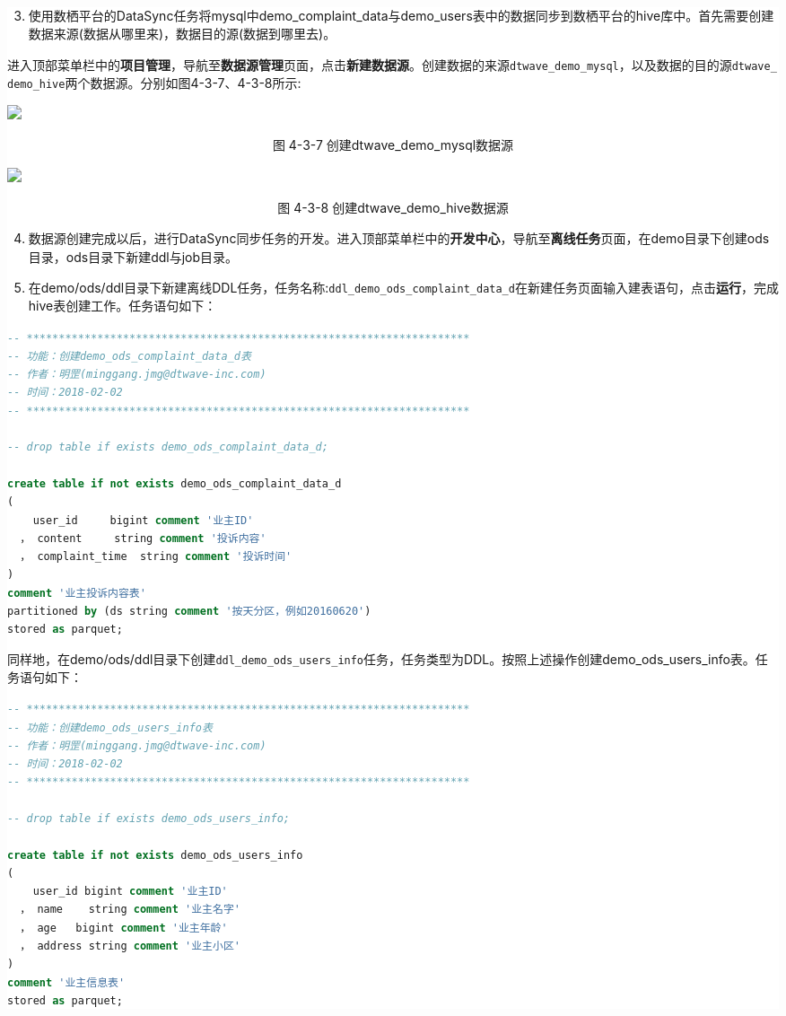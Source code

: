 3)  使用数栖平台的DataSync任务将mysql中demo_complaint_data与demo_users表中的数据同步到数栖平台的hive库中。首先需要创建数据来源(数据从哪里来)，数据目的源(数据到哪里去)。

进入顶部菜单栏中的**项目管理**，导航至**数据源管理**页面，点击**新建数据源**。创建数据的来源`dtwave_demo_mysql`，以及数据的目的源`dtwave_demo_hive`两个数据源。分别如图4-3-7、4-3-8所示:

<img src="images/ods_a.png" style="zoom:100%"/><center>图 4-3-7 创建dtwave_demo_mysql数据源</center>

<img src="images/ods_b.png" style="zoom:100%"/><center>图 4-3-8 创建dtwave_demo_hive数据源</center>

4)  数据源创建完成以后，进行DataSync同步任务的开发。进入顶部菜单栏中的**开发中心**，导航至**离线任务**页面，在demo目录下创建ods目录，ods目录下新建ddl与job目录。

5)  在demo/ods/ddl目录下新建离线DDL任务，任务名称:`ddl_demo_ods_complaint_data_d`在新建任务页面输入建表语句，点击**运行**，完成hive表创建工作。任务语句如下：


```sql
-- *********************************************************************
-- 功能：创建demo_ods_complaint_data_d表
-- 作者：明罡(minggang.jmg@dtwave-inc.com)
-- 时间：2018-02-02
-- *********************************************************************

-- drop table if exists demo_ods_complaint_data_d;

create table if not exists demo_ods_complaint_data_d
(
    user_id     bigint comment '业主ID'
  ， content     string comment '投诉内容'
  ， complaint_time  string comment '投诉时间'
)
comment '业主投诉内容表'
partitioned by (ds string comment '按天分区，例如20160620')
stored as parquet;
```

同样地，在demo/ods/ddl目录下创建`ddl_demo_ods_users_info`任务，任务类型为DDL。按照上述操作创建demo_ods_users_info表。任务语句如下：


```sql
-- *********************************************************************
-- 功能：创建demo_ods_users_info表
-- 作者：明罡(minggang.jmg@dtwave-inc.com)
-- 时间：2018-02-02
-- *********************************************************************

-- drop table if exists demo_ods_users_info;

create table if not exists demo_ods_users_info
(
    user_id bigint comment '业主ID'
  ， name    string comment '业主名字' 
  ， age   bigint comment '业主年龄' 
  ， address string comment '业主小区'
)
comment '业主信息表'
stored as parquet;
```
